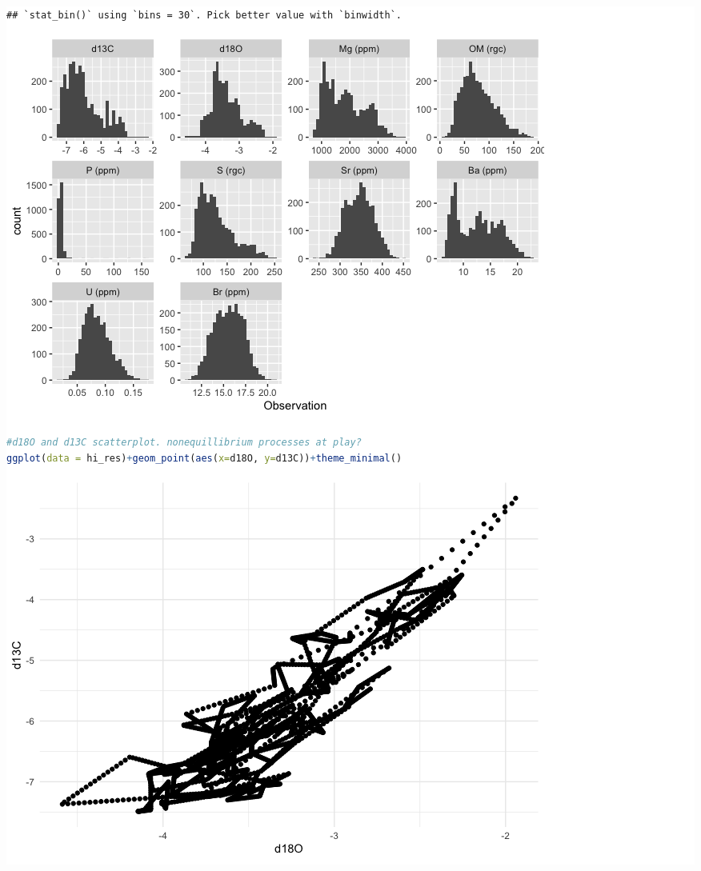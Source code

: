     ## `stat_bin()` using `bins = 30`. Pick better value with `binwidth`.

![](FireSpeleothem_v2_files/figure-gfm/unnamed-chunk-4-1.png)

``` r
#d18O and d13C scatterplot. nonequillibrium processes at play?
ggplot(data = hi_res)+geom_point(aes(x=d18O, y=d13C))+theme_minimal()
```

![](FireSpeleothem_v2_files/figure-gfm/unnamed-chunk-4-2.png)
